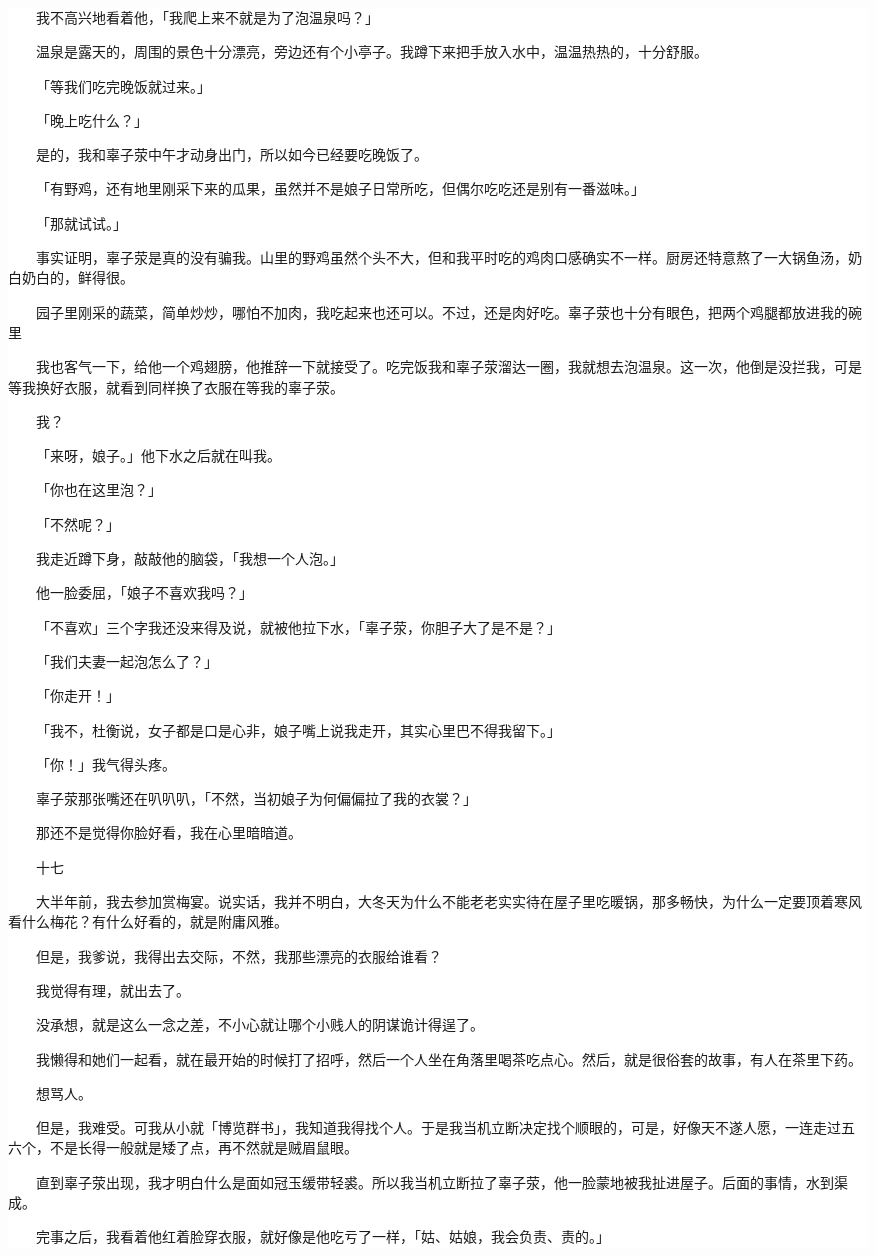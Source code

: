 &emsp;&emsp;我不高兴地看着他，「我爬上来不就是为了泡温泉吗？」  
  
&emsp;&emsp;温泉是露天的，周围的景色十分漂亮，旁边还有个小亭子。我蹲下来把手放入水中，温温热热的，十分舒服。  
  
&emsp;&emsp;「等我们吃完晚饭就过来。」  
  
&emsp;&emsp;「晚上吃什么？」  
  
&emsp;&emsp;是的，我和辜子荥中午才动身出门，所以如今已经要吃晚饭了。  
  
&emsp;&emsp;「有野鸡，还有地里刚采下来的瓜果，虽然并不是娘子日常所吃，但偶尔吃吃还是别有一番滋味。」  
  
&emsp;&emsp;「那就试试。」  
  
&emsp;&emsp;事实证明，辜子荥是真的没有骗我。山里的野鸡虽然个头不大，但和我平时吃的鸡肉口感确实不一样。厨房还特意熬了一大锅鱼汤，奶白奶白的，鲜得很。  
  
&emsp;&emsp;园子里刚采的蔬菜，简单炒炒，哪怕不加肉，我吃起来也还可以。不过，还是肉好吃。辜子荥也十分有眼色，把两个鸡腿都放进我的碗里  
  
&emsp;&emsp;我也客气一下，给他一个鸡翅膀，他推辞一下就接受了。吃完饭我和辜子荥溜达一圈，我就想去泡温泉。这一次，他倒是没拦我，可是等我换好衣服，就看到同样换了衣服在等我的辜子荥。  
  
&emsp;&emsp;我？  
  
&emsp;&emsp;「来呀，娘子。」他下水之后就在叫我。  
  
&emsp;&emsp;「你也在这里泡？」  
  
&emsp;&emsp;「不然呢？」  
  
&emsp;&emsp;我走近蹲下身，敲敲他的脑袋，「我想一个人泡。」  
  
&emsp;&emsp;他一脸委屈，「娘子不喜欢我吗？」  
  
&emsp;&emsp;「不喜欢」三个字我还没来得及说，就被他拉下水，「辜子荥，你胆子大了是不是？」  
  
&emsp;&emsp;「我们夫妻一起泡怎么了？」  
  
&emsp;&emsp;「你走开！」  
  
&emsp;&emsp;「我不，杜衡说，女子都是口是心非，娘子嘴上说我走开，其实心里巴不得我留下。」  
  
&emsp;&emsp;「你！」我气得头疼。  
  
&emsp;&emsp;辜子荥那张嘴还在叭叭叭，「不然，当初娘子为何偏偏拉了我的衣裳？」  
  
&emsp;&emsp;那还不是觉得你脸好看，我在心里暗暗道。  
  
&emsp;&emsp;十七  
  
&emsp;&emsp;大半年前，我去参加赏梅宴。说实话，我并不明白，大冬天为什么不能老老实实待在屋子里吃暖锅，那多畅快，为什么一定要顶着寒风看什么梅花？有什么好看的，就是附庸风雅。  
  
&emsp;&emsp;但是，我爹说，我得出去交际，不然，我那些漂亮的衣服给谁看？  
  
&emsp;&emsp;我觉得有理，就出去了。  
  
&emsp;&emsp;没承想，就是这么一念之差，不小心就让哪个小贱人的阴谋诡计得逞了。  
  
&emsp;&emsp;我懒得和她们一起看，就在最开始的时候打了招呼，然后一个人坐在角落里喝茶吃点心。然后，就是很俗套的故事，有人在茶里下药。  
  
&emsp;&emsp;想骂人。  
  
&emsp;&emsp;但是，我难受。可我从小就「博览群书」，我知道我得找个人。于是我当机立断决定找个顺眼的，可是，好像天不遂人愿，一连走过五六个，不是长得一般就是矮了点，再不然就是贼眉鼠眼。  
  
&emsp;&emsp;直到辜子荥出现，我才明白什么是面如冠玉缓带轻裘。所以我当机立断拉了辜子荥，他一脸蒙地被我扯进屋子。后面的事情，水到渠成。  
  
&emsp;&emsp;完事之后，我看着他红着脸穿衣服，就好像是他吃亏了一样，「姑、姑娘，我会负责、责的。」  
  